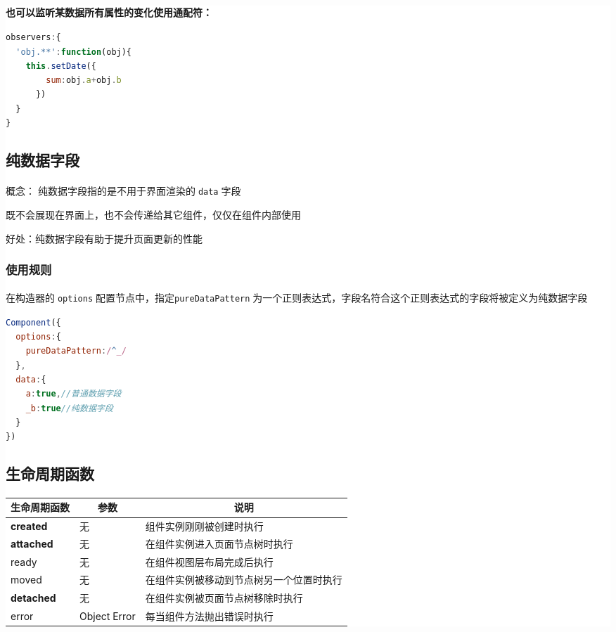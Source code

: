 **也可以监听某数据所有属性的变化使用通配符：**

```js
observers:{
  'obj.**':function(obj){
    this.setDate({
        sum:obj.a+obj.b
      })
  }
}
```



## 纯数据字段

概念： 纯数据字段指的是不用于界面渲染的 `data` 字段

既不会展现在界面上，也不会传递给其它组件，仅仅在组件内部使用

好处：纯数据字段有助于提升页面更新的性能



### 使用规则

在构造器的 `options` 配置节点中，指定`pureDataPattern` 为一个正则表达式，字段名符合这个正则表达式的字段将被定义为纯数据字段

```js
Component({
  options:{
    pureDataPattern:/^_/
  },
  data:{
    a:true,//普通数据字段
    _b:true//纯数据字段
  }
})
```



## 生命周期函数



| 生命周期函数 | 参数         | 说明                                     |
| ------------ | ------------ | ---------------------------------------- |
| **created**  | 无           | 组件实例刚刚被创建时执行                 |
| **attached** | 无           | 在组件实例进入页面节点树时执行           |
| ready        | 无           | 在组件视图层布局完成后执行               |
| moved        | 无           | 在组件实例被移动到节点树另一个位置时执行 |
| **detached** | 无           | 在组件实例被页面节点树移除时执行         |
| error        | Object Error | 每当组件方法抛出错误时执行               |
